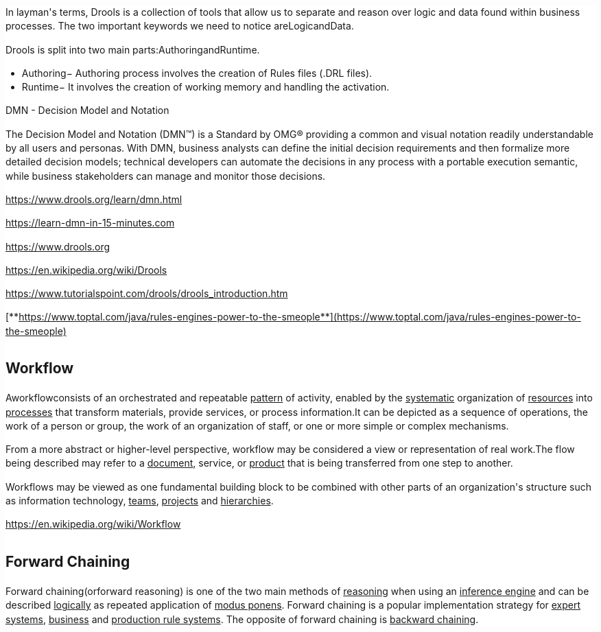 In layman's terms, Drools is a collection of tools that allow us to separate and reason over logic and data found within business processes. The two important keywords we need to notice areLogicandData.

Drools is split into two main parts:AuthoringandRuntime.

- Authoring− Authoring process involves the creation of Rules files (.DRL files).
- Runtime− It involves the creation of working memory and handling the activation.

DMN - Decision Model and Notation

The Decision Model and Notation (DMN™) is a Standard by OMG® providing a common and visual notation readily understandable by all users and personas. With DMN, business analysts can define the initial decision requirements and then formalize more detailed decision models; technical developers can automate the decisions in any process with a portable execution semantic, while business stakeholders can manage and monitor those decisions.

<https://www.drools.org/learn/dmn.html>

<https://learn-dmn-in-15-minutes.com>

<https://www.drools.org>

<https://en.wikipedia.org/wiki/Drools>

<https://www.tutorialspoint.com/drools/drools_introduction.htm>

[**https://www.toptal.com/java/rules-engines-power-to-the-smeople**](https://www.toptal.com/java/rules-engines-power-to-the-smeople)

## Workflow

Aworkflowconsists of an orchestrated and repeatable [pattern](https://en.wikipedia.org/wiki/Pattern) of activity, enabled by the [systematic](https://en.wikipedia.org/wiki/System) organization of [resources](https://en.wikipedia.org/wiki/Resource) into [processes](https://en.wikipedia.org/wiki/Process) that transform materials, provide services, or process information.It can be depicted as a sequence of operations, the work of a person or group, the work of an organization of staff, or one or more simple or complex mechanisms.

From a more abstract or higher-level perspective, workflow may be considered a view or representation of real work.The flow being described may refer to a [document](https://en.wikipedia.org/wiki/Document), service, or [product](https://en.wikipedia.org/wiki/Product_(business)) that is being transferred from one step to another.

Workflows may be viewed as one fundamental building block to be combined with other parts of an organization's structure such as information technology, [teams](https://en.wikipedia.org/wiki/Team), [projects](https://en.wikipedia.org/wiki/Project) and [hierarchies](https://en.wikipedia.org/wiki/Hierarchical_organization).

<https://en.wikipedia.org/wiki/Workflow>

## Forward Chaining

Forward chaining(orforward reasoning) is one of the two main methods of [reasoning](https://en.wikipedia.org/wiki/Automated_reasoning) when using an [inference engine](https://en.wikipedia.org/wiki/Inference_engine) and can be described [logically](https://en.wikipedia.org/wiki/Logically) as repeated application of [modus ponens](https://en.wikipedia.org/wiki/Modus_ponens). Forward chaining is a popular implementation strategy for [expert systems](https://en.wikipedia.org/wiki/Expert_system), [business](https://en.wikipedia.org/wiki/Business_rules_engine) and [production rule systems](https://en.wikipedia.org/wiki/Production_system_(computer_science)). The opposite of forward chaining is [backward chaining](https://en.wikipedia.org/wiki/Backward_chaining).
